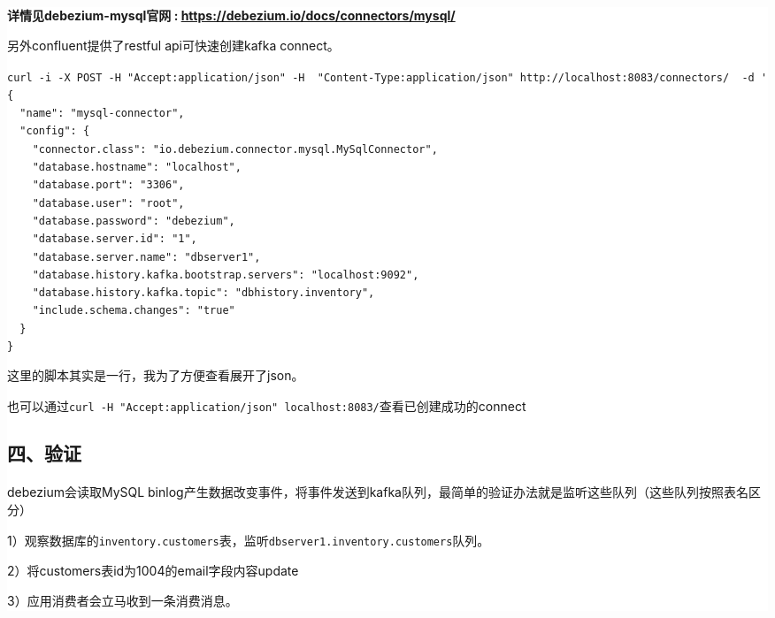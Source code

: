 **详情见debezium-mysql官网 : https://debezium.io/docs/connectors/mysql/**

另外confluent提供了restful api可快速创建kafka connect。

```
curl -i -X POST -H "Accept:application/json" -H  "Content-Type:application/json" http://localhost:8083/connectors/  -d '
{
  "name": "mysql-connector",
  "config": {
    "connector.class": "io.debezium.connector.mysql.MySqlConnector",
    "database.hostname": "localhost",
    "database.port": "3306",
    "database.user": "root",
    "database.password": "debezium",
    "database.server.id": "1",
    "database.server.name": "dbserver1",
    "database.history.kafka.bootstrap.servers": "localhost:9092",
    "database.history.kafka.topic": "dbhistory.inventory",
    "include.schema.changes": "true"
  }
}
```

这里的脚本其实是一行，我为了方便查看展开了json。



也可以通过`curl -H "Accept:application/json" localhost:8083/`查看已创建成功的connect

## 四、验证

  debezium会读取MySQL binlog产生数据改变事件，将事件发送到kafka队列，最简单的验证办法就是监听这些队列（这些队列按照表名区分）

1）观察数据库的`inventory.customers`表，监听`dbserver1.inventory.customers`队列。

2）将customers表id为1004的email字段内容update

3）应用消费者会立马收到一条消费消息。









